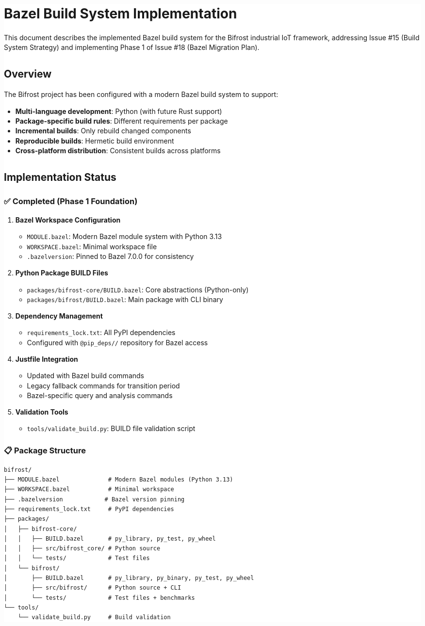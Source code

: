 # Bazel Build System Implementation

This document describes the implemented Bazel build system for the Bifrost industrial IoT framework, addressing Issue #15 (Build System Strategy) and implementing Phase 1 of Issue #18 (Bazel Migration Plan).

## Overview

The Bifrost project has been configured with a modern Bazel build system to support:
- **Multi-language development**: Python (with future Rust support)
- **Package-specific build rules**: Different requirements per package
- **Incremental builds**: Only rebuild changed components
- **Reproducible builds**: Hermetic build environment
- **Cross-platform distribution**: Consistent builds across platforms

## Implementation Status

### ✅ Completed (Phase 1 Foundation)

1. **Bazel Workspace Configuration**
   - `MODULE.bazel`: Modern Bazel module system with Python 3.13
   - `WORKSPACE.bazel`: Minimal workspace file
   - `.bazelversion`: Pinned to Bazel 7.0.0 for consistency

2. **Python Package BUILD Files**
   - `packages/bifrost-core/BUILD.bazel`: Core abstractions (Python-only)
   - `packages/bifrost/BUILD.bazel`: Main package with CLI binary

3. **Dependency Management**
   - `requirements_lock.txt`: All PyPI dependencies
   - Configured with `@pip_deps//` repository for Bazel access

4. **Justfile Integration**
   - Updated with Bazel build commands
   - Legacy fallback commands for transition period
   - Bazel-specific query and analysis commands

5. **Validation Tools**
   - `tools/validate_build.py`: BUILD file validation script

### 📋 Package Structure

```
bifrost/
├── MODULE.bazel              # Modern Bazel modules (Python 3.13)
├── WORKSPACE.bazel           # Minimal workspace
├── .bazelversion            # Bazel version pinning
├── requirements_lock.txt     # PyPI dependencies
├── packages/
│   ├── bifrost-core/
│   │   ├── BUILD.bazel       # py_library, py_test, py_wheel
│   │   ├── src/bifrost_core/ # Python source
│   │   └── tests/            # Test files
│   └── bifrost/
│       ├── BUILD.bazel       # py_library, py_binary, py_test, py_wheel
│       ├── src/bifrost/      # Python source + CLI
│       └── tests/            # Test files + benchmarks
└── tools/
    └── validate_build.py     # Build validation
```
